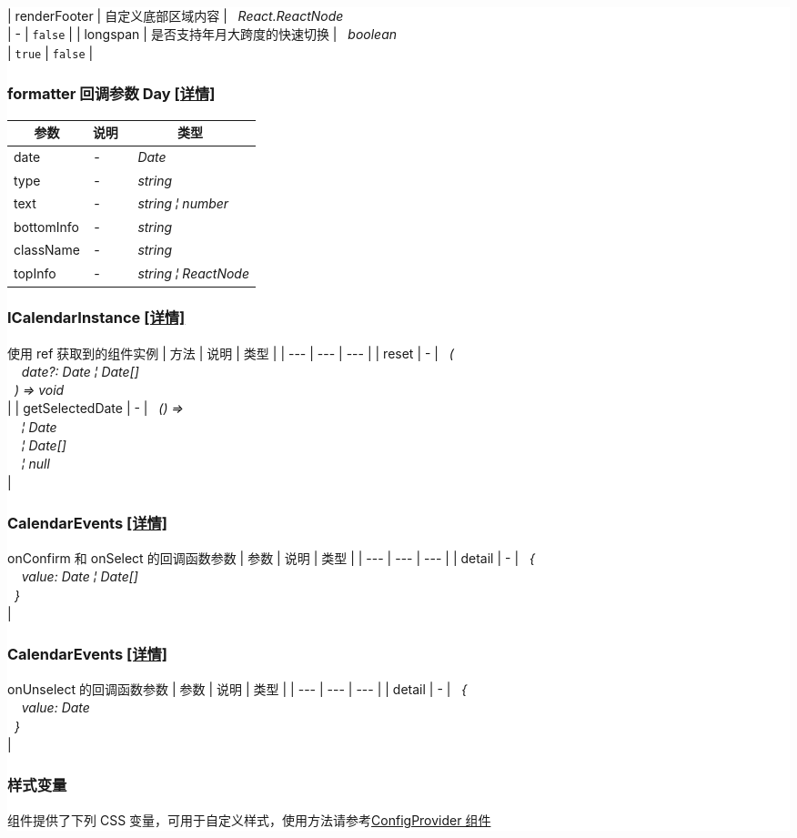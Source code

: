| renderFooter        | 自定义底部区域内容                                 | _&nbsp;&nbsp;React.ReactNode<br/>_                                                                                                                                                                                                                                                                                                           | -                      | `false` |
| longspan            | 是否支持年月大跨度的快速切换                       | _&nbsp;&nbsp;boolean<br/>_                                                                                                                                                                                                                                                                                                                   | `true`                 | `false` |

### formatter 回调参数 Day [[详情]](https://github.com/AntmJS/vantui/tree/main/packages/vantui/types/calendar.d.ts)

| 参数       | 说明 | 类型                                                   |
| ---------- | ---- | ------------------------------------------------------ |
| date       | -    | _&nbsp;&nbsp;Date<br/>_                                |
| type       | -    | _&nbsp;&nbsp;string<br/>_                              |
| text       | -    | _&nbsp;&nbsp;string&nbsp;&brvbar;&nbsp;number<br/>_    |
| bottomInfo | -    | _&nbsp;&nbsp;string<br/>_                              |
| className  | -    | _&nbsp;&nbsp;string<br/>_                              |
| topInfo    | -    | _&nbsp;&nbsp;string&nbsp;&brvbar;&nbsp;ReactNode<br/>_ |

### ICalendarInstance [[详情]](https://github.com/AntmJS/vantui/tree/main/packages/vantui/types/calendar.d.ts)

使用 ref 获取到的组件实例
| 方法 | 说明 | 类型 |
| --- | --- | --- |
| reset | - | _&nbsp;&nbsp;(<br/>&nbsp;&nbsp;&nbsp;&nbsp;date?:&nbsp;Date&nbsp;&brvbar;&nbsp;Date[]<br/>&nbsp;&nbsp;)&nbsp;=>&nbsp;void<br/>_ |
| getSelectedDate | - | _&nbsp;&nbsp;()&nbsp;=><br/>&nbsp;&nbsp;&nbsp;&nbsp;&brvbar;&nbsp;Date<br/>&nbsp;&nbsp;&nbsp;&nbsp;&brvbar;&nbsp;Date[]<br/>&nbsp;&nbsp;&nbsp;&nbsp;&brvbar;&nbsp;null<br/>_ |

### CalendarEvents [[详情]](https://github.com/AntmJS/vantui/tree/main/packages/vantui/types/calendar.d.ts)

onConfirm 和 onSelect 的回调函数参数
| 参数 | 说明 | 类型 |
| --- | --- | --- |
| detail | - | _&nbsp;&nbsp;{<br/>&nbsp;&nbsp;&nbsp;&nbsp;value:&nbsp;Date&nbsp;&brvbar;&nbsp;Date[]<br/>&nbsp;&nbsp;}<br/>_ |

### CalendarEvents [[详情]](https://github.com/AntmJS/vantui/tree/main/packages/vantui/types/calendar.d.ts)

onUnselect 的回调函数参数
| 参数 | 说明 | 类型 |
| --- | --- | --- |
| detail | - | _&nbsp;&nbsp;{<br/>&nbsp;&nbsp;&nbsp;&nbsp;value:&nbsp;Date<br/>&nbsp;&nbsp;}<br/>_ |

### 样式变量

组件提供了下列 CSS 变量，可用于自定义样式，使用方法请参考[ConfigProvider 组件](https://antmjs.github.io/vantui/#/config-provider)
